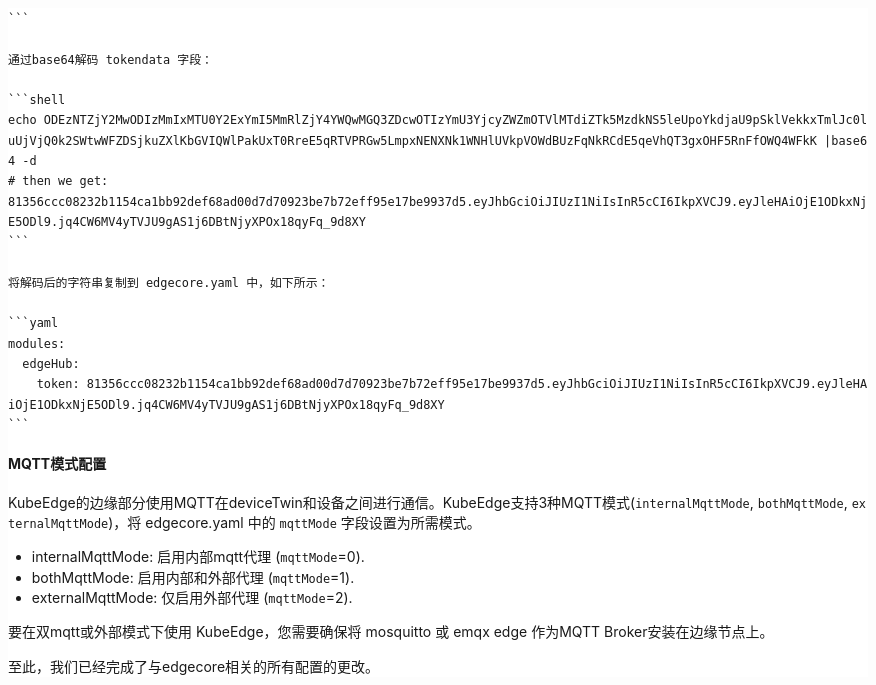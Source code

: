     ```

    通过base64解码 tokendata 字段：

    ```shell
    echo ODEzNTZjY2MwODIzMmIxMTU0Y2ExYmI5MmRlZjY4YWQwMGQ3ZDcwOTIzYmU3YjcyZWZmOTVlMTdiZTk5MzdkNS5leUpoYkdjaU9pSklVekkxTmlJc0luUjVjQ0k2SWtwWFZDSjkuZXlKbGVIQWlPakUxT0RreE5qRTVPRGw5LmpxNENXNk1WNHlUVkpVOWdBUzFqNkRCdE5qeVhQT3gxOHF5RnFfOWQ4WFkK |base64 -d
    # then we get:
    81356ccc08232b1154ca1bb92def68ad00d7d70923be7b72eff95e17be9937d5.eyJhbGciOiJIUzI1NiIsInR5cCI6IkpXVCJ9.eyJleHAiOjE1ODkxNjE5ODl9.jq4CW6MV4yTVJU9gAS1j6DBtNjyXPOx18qyFq_9d8XY
    ```

    将解码后的字符串复制到 edgecore.yaml 中，如下所示：

    ```yaml
    modules:
      edgeHub:
        token: 81356ccc08232b1154ca1bb92def68ad00d7d70923be7b72eff95e17be9937d5.eyJhbGciOiJIUzI1NiIsInR5cCI6IkpXVCJ9.eyJleHAiOjE1ODkxNjE5ODl9.jq4CW6MV4yTVJU9gAS1j6DBtNjyXPOx18qyFq_9d8XY
    ```

#### MQTT模式配置

KubeEdge的边缘部分使用MQTT在deviceTwin和设备之间进行通信。KubeEdge支持3种MQTT模式(`internalMqttMode`, `bothMqttMode`, `externalMqttMode`)，将 edgecore.yaml 中的 `mqttMode` 字段设置为所需模式。
+ internalMqttMode: 启用内部mqtt代理 (`mqttMode`=0).
+ bothMqttMode: 启用内部和外部代理 (`mqttMode`=1).
+ externalMqttMode: 仅启用外部代理 (`mqttMode`=2).

要在双mqtt或外部模式下使用 KubeEdge，您需要确保将 mosquitto 或 emqx edge 作为MQTT Broker安装在边缘节点上。

至此，我们已经完成了与edgecore相关的所有配置的更改。
